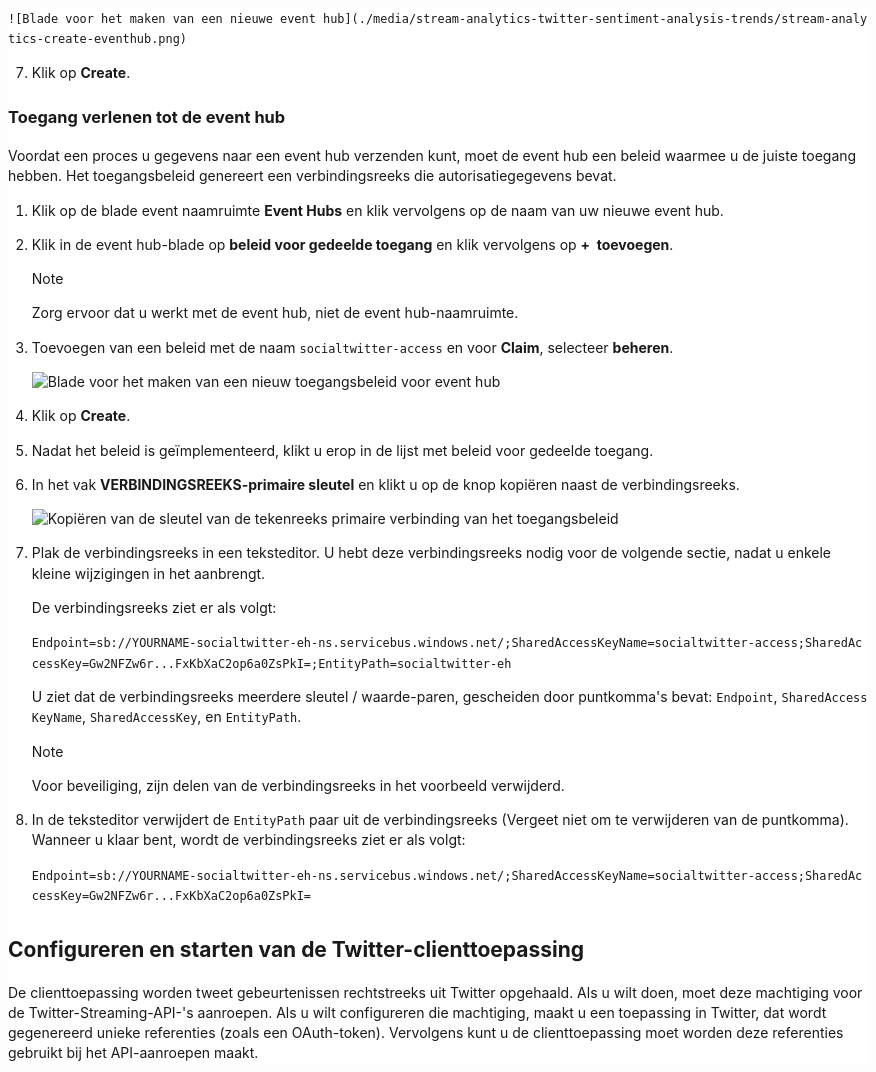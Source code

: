     ![Blade voor het maken van een nieuwe event hub](./media/stream-analytics-twitter-sentiment-analysis-trends/stream-analytics-create-eventhub.png)
 
7. Klik op **Create**.


### <a name="grant-access-to-the-event-hub"></a>Toegang verlenen tot de event hub

Voordat een proces u gegevens naar een event hub verzenden kunt, moet de event hub een beleid waarmee u de juiste toegang hebben. Het toegangsbeleid genereert een verbindingsreeks die autorisatiegegevens bevat.

1.  Klik op de blade event naamruimte **Event Hubs** en klik vervolgens op de naam van uw nieuwe event hub.

2.  Klik in de event hub-blade op **beleid voor gedeelde toegang** en klik vervolgens op  **+ &nbsp;toevoegen**.

    >[!NOTE]
    >Zorg ervoor dat u werkt met de event hub, niet de event hub-naamruimte.

3.  Toevoegen van een beleid met de naam `socialtwitter-access` en voor **Claim**, selecteer **beheren**.

    ![Blade voor het maken van een nieuw toegangsbeleid voor event hub](./media/stream-analytics-twitter-sentiment-analysis-trends/stream-analytics-create-shared-access-policy-manage.png)
 
4.  Klik op **Create**.

5.  Nadat het beleid is geïmplementeerd, klikt u erop in de lijst met beleid voor gedeelde toegang.

6.  In het vak **VERBINDINGSREEKS-primaire sleutel** en klikt u op de knop kopiëren naast de verbindingsreeks. 
    
    ![Kopiëren van de sleutel van de tekenreeks primaire verbinding van het toegangsbeleid](./media/stream-analytics-twitter-sentiment-analysis-trends/stream-analytics-shared-access-policy-copy-connection-string.png)
 
7.  Plak de verbindingsreeks in een teksteditor. U hebt deze verbindingsreeks nodig voor de volgende sectie, nadat u enkele kleine wijzigingen in het aanbrengt.

    De verbindingsreeks ziet er als volgt:

        Endpoint=sb://YOURNAME-socialtwitter-eh-ns.servicebus.windows.net/;SharedAccessKeyName=socialtwitter-access;SharedAccessKey=Gw2NFZw6r...FxKbXaC2op6a0ZsPkI=;EntityPath=socialtwitter-eh

    U ziet dat de verbindingsreeks meerdere sleutel / waarde-paren, gescheiden door puntkomma's bevat: `Endpoint`, `SharedAccessKeyName`, `SharedAccessKey`, en `EntityPath`.  

    > [!NOTE]
    > Voor beveiliging, zijn delen van de verbindingsreeks in het voorbeeld verwijderd.

8.  In de teksteditor verwijdert de `EntityPath` paar uit de verbindingsreeks (Vergeet niet om te verwijderen van de puntkomma). Wanneer u klaar bent, wordt de verbindingsreeks ziet er als volgt:

        Endpoint=sb://YOURNAME-socialtwitter-eh-ns.servicebus.windows.net/;SharedAccessKeyName=socialtwitter-access;SharedAccessKey=Gw2NFZw6r...FxKbXaC2op6a0ZsPkI=


## <a name="configure-and-start-the-twitter-client-application"></a>Configureren en starten van de Twitter-clienttoepassing
De clienttoepassing worden tweet gebeurtenissen rechtstreeks uit Twitter opgehaald. Als u wilt doen, moet deze machtiging voor de Twitter-Streaming-API-'s aanroepen. Als u wilt configureren die machtiging, maakt u een toepassing in Twitter, dat wordt gegenereerd unieke referenties (zoals een OAuth-token). Vervolgens kunt u de clienttoepassing moet worden deze referenties gebruikt bij het API-aanroepen maakt. 
